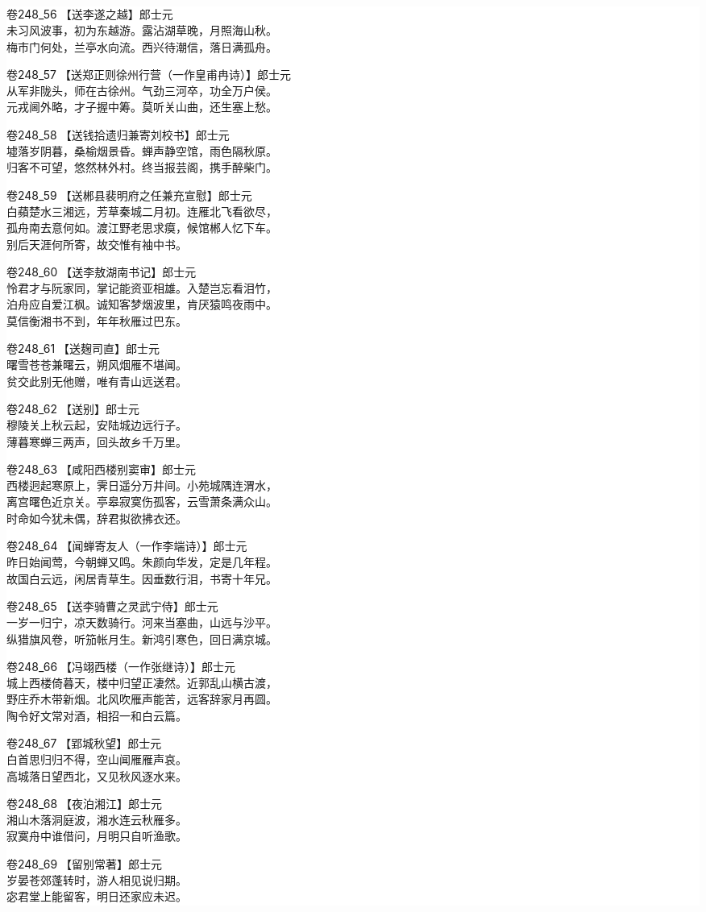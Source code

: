 卷248_56  【送李遂之越】郎士元  
未习风波事，初为东越游。露沾湖草晚，月照海山秋。  
梅市门何处，兰亭水向流。西兴待潮信，落日满孤舟。  
  
卷248_57  【送郑正则徐州行营（一作皇甫冉诗）】郎士元  
从军非陇头，师在古徐州。气劲三河卒，功全万户侯。  
元戎阃外略，才子握中筹。莫听关山曲，还生塞上愁。  
  
卷248_58  【送钱拾遗归兼寄刘校书】郎士元  
墟落岁阴暮，桑榆烟景昏。蝉声静空馆，雨色隔秋原。  
归客不可望，悠然林外村。终当报芸阁，携手醉柴门。  
  
卷248_59  【送郴县裴明府之任兼充宣慰】郎士元  
白蘋楚水三湘远，芳草秦城二月初。连雁北飞看欲尽，  
孤舟南去意何如。渡江野老思求瘼，候馆郴人忆下车。  
别后天涯何所寄，故交惟有袖中书。  
  
卷248_60  【送李敖湖南书记】郎士元  
怜君才与阮家同，掌记能资亚相雄。入楚岂忘看泪竹，  
泊舟应自爱江枫。诚知客梦烟波里，肯厌猿鸣夜雨中。  
莫信衡湘书不到，年年秋雁过巴东。  
  
卷248_61  【送麹司直】郎士元  
曙雪苍苍兼曙云，朔风烟雁不堪闻。  
贫交此别无他赠，唯有青山远送君。  
  
卷248_62  【送别】郎士元  
穆陵关上秋云起，安陆城边远行子。  
薄暮寒蝉三两声，回头故乡千万里。  
  
卷248_63  【咸阳西楼别窦审】郎士元  
西楼迥起寒原上，霁日遥分万井间。小苑城隅连渭水，  
离宫曙色近京关。亭皋寂寞伤孤客，云雪萧条满众山。  
时命如今犹未偶，辞君拟欲拂衣还。  
  
卷248_64  【闻蝉寄友人（一作李端诗）】郎士元  
昨日始闻莺，今朝蝉又鸣。朱颜向华发，定是几年程。  
故国白云远，闲居青草生。因垂数行泪，书寄十年兄。  
  
卷248_65  【送李骑曹之灵武宁侍】郎士元  
一岁一归宁，凉天数骑行。河来当塞曲，山远与沙平。  
纵猎旗风卷，听笳帐月生。新鸿引寒色，回日满京城。  
  
卷248_66  【冯翊西楼（一作张继诗）】郎士元  
城上西楼倚暮天，楼中归望正凄然。近郭乱山横古渡，  
野庄乔木带新烟。北风吹雁声能苦，远客辞家月再圆。  
陶令好文常对酒，相招一和白云篇。  
  
卷248_67  【郢城秋望】郎士元  
白首思归归不得，空山闻雁雁声哀。  
高城落日望西北，又见秋风逐水来。  
  
卷248_68  【夜泊湘江】郎士元  
湘山木落洞庭波，湘水连云秋雁多。  
寂寞舟中谁借问，月明只自听渔歌。  
  
卷248_69  【留别常著】郎士元  
岁晏苍郊蓬转时，游人相见说归期。  
宓君堂上能留客，明日还家应未迟。  
  